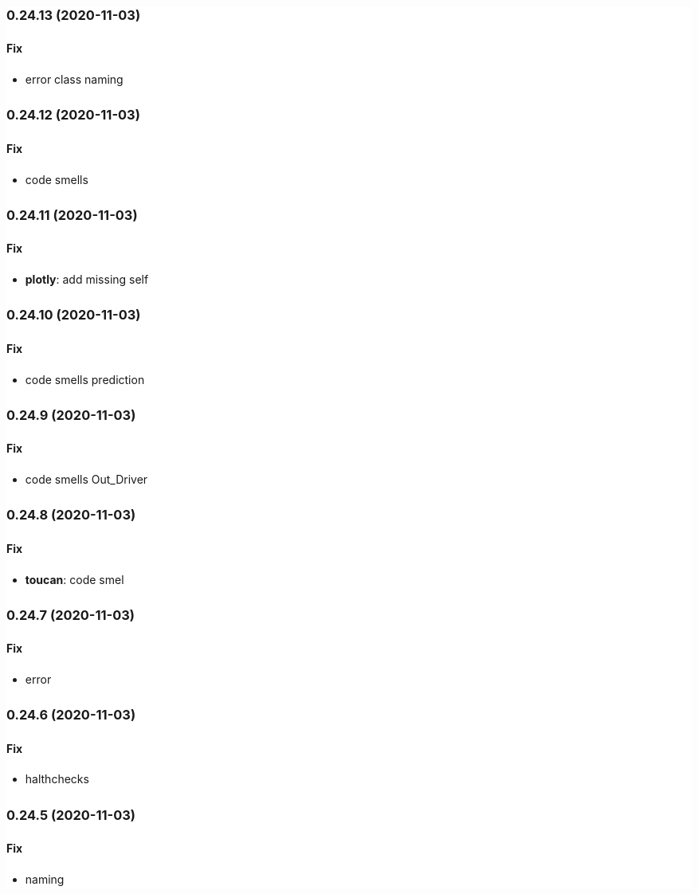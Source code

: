 ### 0.24.13 \(2020-11-03\)

#### Fix

* error class naming

### 0.24.12 \(2020-11-03\)

#### Fix

* code smells

### 0.24.11 \(2020-11-03\)

#### Fix

* **plotly**: add missing self

### 0.24.10 \(2020-11-03\)

#### Fix

* code smells prediction

### 0.24.9 \(2020-11-03\)

#### Fix

* code smells Out\_Driver

### 0.24.8 \(2020-11-03\)

#### Fix

* **toucan**: code smel

### 0.24.7 \(2020-11-03\)

#### Fix

* error

### 0.24.6 \(2020-11-03\)

#### Fix

* halthchecks

### 0.24.5 \(2020-11-03\)

#### Fix

* naming
